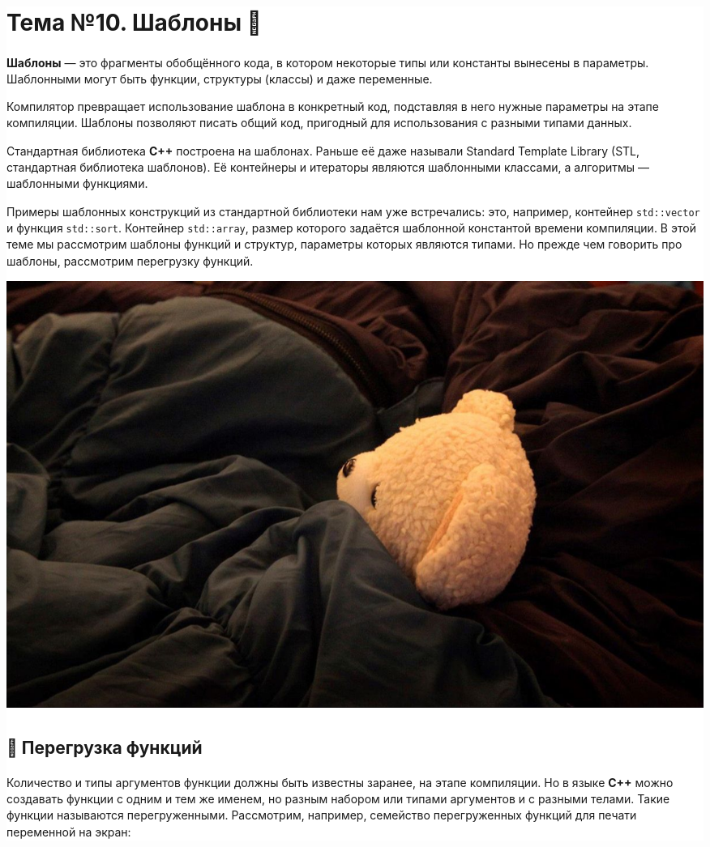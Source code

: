 # Тема №10. Шаблоны 🍎

**Шаблоны** — это фрагменты обобщённого кода, в котором некоторые типы или константы вынесены в параметры. Шаблонными могут быть функции, структуры (классы) и даже переменные. 

Компилятор превращает использование шаблона в конкретный код, подставляя в него нужные параметры на этапе компиляции. Шаблоны позволяют писать общий код, пригодный для использования с разными типами данных.

Стандартная библиотека **C++** построена на шаблонах. Раньше её даже называли Standard Template Library (STL, стандартная библиотека шаблонов). Её контейнеры и итераторы являются шаблонными классами, а алгоритмы — шаблонными функциями. 

Примеры шаблонных конструкций из стандартной библиотеки нам уже встречались: это, например, контейнер `std::vector` и функция `std::sort`. Контейнер `std::array`, размер которого задаётся шаблонной константой времени компиляции. В этой теме мы рассмотрим шаблоны функций и структур, параметры которых являются типами. Но прежде чем говорить про шаблоны, рассмотрим перегрузку функций.

<div align="center">
  <img alt="Project Demo" src="./CPP10.jpg" />
</div>

## 🍒 Перегрузка функций

Количество и типы аргументов функции должны быть известны заранее, на этапе компиляции. Но в языке **C++** можно создавать функции с одним и тем же именем, но разным набором или типами аргументов и с разными телами. Такие функции называются перегруженными. Рассмотрим, например, семейство перегруженных функций для печати переменной на экран:
